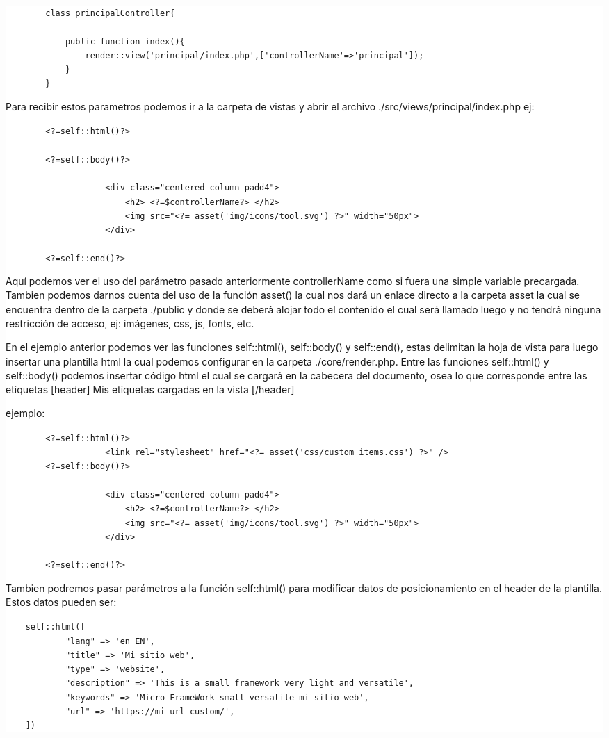             class principalController{

                public function index(){
                    render::view('principal/index.php',['controllerName'=>'principal']);
                }
            }
            
Para recibir estos parametros podemos ir a la carpeta de vistas y abrir el archivo ./src/views/principal/index.php ej:

            <?=self::html()?>

            <?=self::body()?>

                        <div class="centered-column padd4">
                            <h2> <?=$controllerName?> </h2>
                            <img src="<?= asset('img/icons/tool.svg') ?>" width="50px">
                        </div>

            <?=self::end()?>
           
Aquí podemos ver el uso del parámetro pasado anteriormente controllerName como si fuera una simple variable precargada. Tambien podemos darnos cuenta
del uso de la función asset() la cual nos dará un enlace directo a la carpeta asset la cual se encuentra dentro de la carpeta ./public y donde se deberá 
alojar todo el contenido el cual será llamado luego y no tendrá ninguna restricción de acceso, ej: imágenes, css, js, fonts, etc.

En el ejemplo anterior podemos ver las funciones self::html(), self::body() y self::end(), estas delimitan la hoja de vista para luego insertar una plantilla html la cual podemos configurar en la carpeta ./core/render.php.
Entre las funciones self::html() y self::body() podemos insertar código html el cual se cargará en la cabecera del documento, osea lo que corresponde
entre las etiquetas 
[header] Mis etiquetas cargadas en la vista [/header]

ejemplo:


            <?=self::html()?>
                        <link rel="stylesheet" href="<?= asset('css/custom_items.css') ?>" />
            <?=self::body()?>

                        <div class="centered-column padd4">
                            <h2> <?=$controllerName?> </h2>
                            <img src="<?= asset('img/icons/tool.svg') ?>" width="50px">
                        </div>

            <?=self::end()?>


Tambien podremos pasar parámetros a la función self::html() para modificar datos de posicionamiento en el header de la plantilla. 
Estos datos pueden ser:

		self::html([
			    "lang" => 'en_EN',
			    "title" => 'Mi sitio web',
			    "type" => 'website',
			    "description" => 'This is a small framework very light and versatile',
			    "keywords" => 'Micro FrameWork small versatile mi sitio web',
			    "url" => 'https://mi-url-custom/',
		])
                        